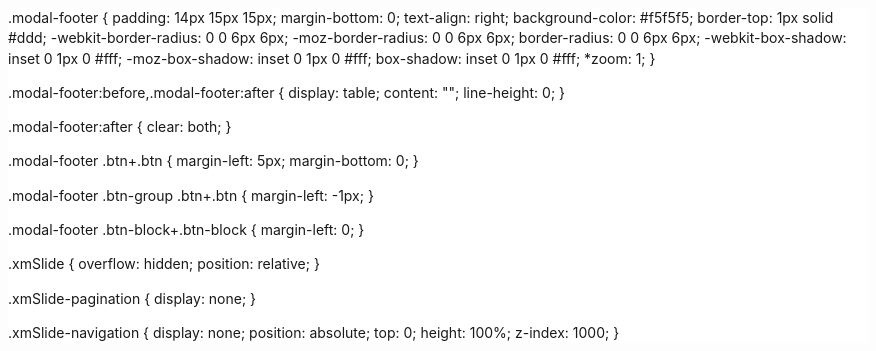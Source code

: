 .modal-footer {
    padding: 14px 15px 15px;
    margin-bottom: 0;
    text-align: right;
    background-color: #f5f5f5;
    border-top: 1px solid #ddd;
    -webkit-border-radius: 0 0 6px 6px;
    -moz-border-radius: 0 0 6px 6px;
    border-radius: 0 0 6px 6px;
    -webkit-box-shadow: inset 0 1px 0 #fff;
    -moz-box-shadow: inset 0 1px 0 #fff;
    box-shadow: inset 0 1px 0 #fff;
    *zoom: 1;
}

.modal-footer:before,.modal-footer:after {
    display: table;
    content: "";
    line-height: 0;
}

.modal-footer:after {
    clear: both;
}

.modal-footer .btn+.btn {
    margin-left: 5px;
    margin-bottom: 0;
}

.modal-footer .btn-group .btn+.btn {
    margin-left: -1px;
}

.modal-footer .btn-block+.btn-block {
    margin-left: 0;
}

.xmSlide {
    overflow: hidden;
    position: relative;
}

.xmSlide-pagination {
    display: none;
}

.xmSlide-navigation {
    display: none;
    position: absolute;
    top: 0;
    height: 100%;
    z-index: 1000;
}
